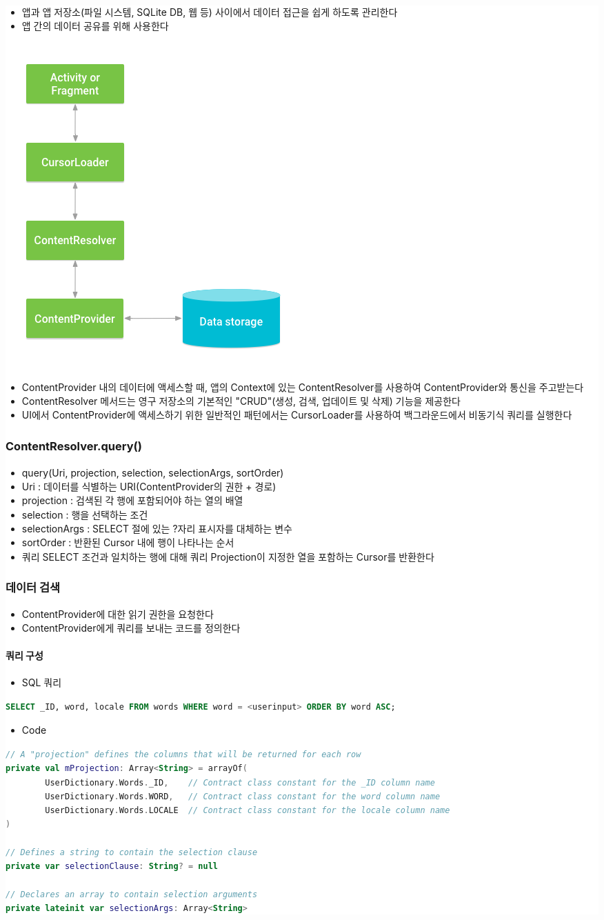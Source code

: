 - 앱과 앱 저장소(파일 시스템, SQLite DB, 웹 등) 사이에서 데이터 접근을 쉽게 하도록 관리한다
 - 앱 간의 데이터 공유를 위해 사용한다

![interaction](./image/content-provider-interaction.png)
 - ContentProvider 내의 데이터에 액세스할 때, 앱의 Context에 있는 ContentResolver를 사용하여 ContentProvider와 통신을 주고받는다
 - ContentResolver 메서드는 영구 저장소의 기본적인 "CRUD"(생성, 검색, 업데이트 및 삭제) 기능을 제공한다
 - UI에서 ContentProvider에 액세스하기 위한 일반적인 패턴에서는 CursorLoader를 사용하여 백그라운드에서 비동기식 쿼리를 실행한다

### ContentResolver.query()
 - query(Uri, projection, selection, selectionArgs, sortOrder)
 - Uri : 데이터를 식별하는 URI(ContentProvider의 권한 + 경로)
 - projection : 검색된 각 행에 포함되어야 하는 열의 배열
 - selection : 행을 선택하는 조건
 - selectionArgs : SELECT 절에 있는 ?자리 표시자를 대체하는 변수
 - sortOrder : 반환된 Cursor 내에 행이 나타나는 순서
 - 쿼리 SELECT 조건과 일치하는 행에 대해 쿼리 Projection이 지정한 열을 포함하는 Cursor를 반환한다

### 데이터 검색
 - ContentProvider에 대한 읽기 권한을 요청한다
 - ContentProvider에게 쿼리를 보내는 코드를 정의한다

#### 쿼리 구성
 - SQL 쿼리
```sql
SELECT _ID, word, locale FROM words WHERE word = <userinput> ORDER BY word ASC;
```

 - Code
```kotlin
// A "projection" defines the columns that will be returned for each row
private val mProjection: Array<String> = arrayOf(
        UserDictionary.Words._ID,    // Contract class constant for the _ID column name
        UserDictionary.Words.WORD,   // Contract class constant for the word column name
        UserDictionary.Words.LOCALE  // Contract class constant for the locale column name
)

// Defines a string to contain the selection clause
private var selectionClause: String? = null

// Declares an array to contain selection arguments
private lateinit var selectionArgs: Array<String>
```